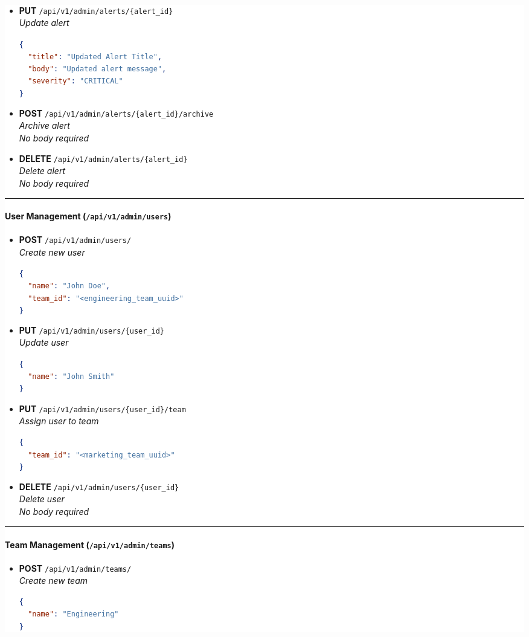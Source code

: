 - **PUT** `/api/v1/admin/alerts/{alert_id}`  
  _Update alert_
  ```json
  {
    "title": "Updated Alert Title",
    "body": "Updated alert message",
    "severity": "CRITICAL"
  }
  ```

- **POST** `/api/v1/admin/alerts/{alert_id}/archive`  
  _Archive alert_  
  _No body required_

- **DELETE** `/api/v1/admin/alerts/{alert_id}`  
  _Delete alert_  
  _No body required_

---

#### User Management (`/api/v1/admin/users`)

- **POST** `/api/v1/admin/users/`  
  _Create new user_
  ```json
  {
    "name": "John Doe",
    "team_id": "<engineering_team_uuid>"
  }
  ```

- **PUT** `/api/v1/admin/users/{user_id}`  
  _Update user_
  ```json
  {
    "name": "John Smith"
  }
  ```

- **PUT** `/api/v1/admin/users/{user_id}/team`  
  _Assign user to team_
  ```json
  {
    "team_id": "<marketing_team_uuid>"
  }
  ```

- **DELETE** `/api/v1/admin/users/{user_id}`  
  _Delete user_  
  _No body required_

---

#### Team Management (`/api/v1/admin/teams`)

- **POST** `/api/v1/admin/teams/`  
  _Create new team_
  ```json
  {
    "name": "Engineering"
  }
  ```
